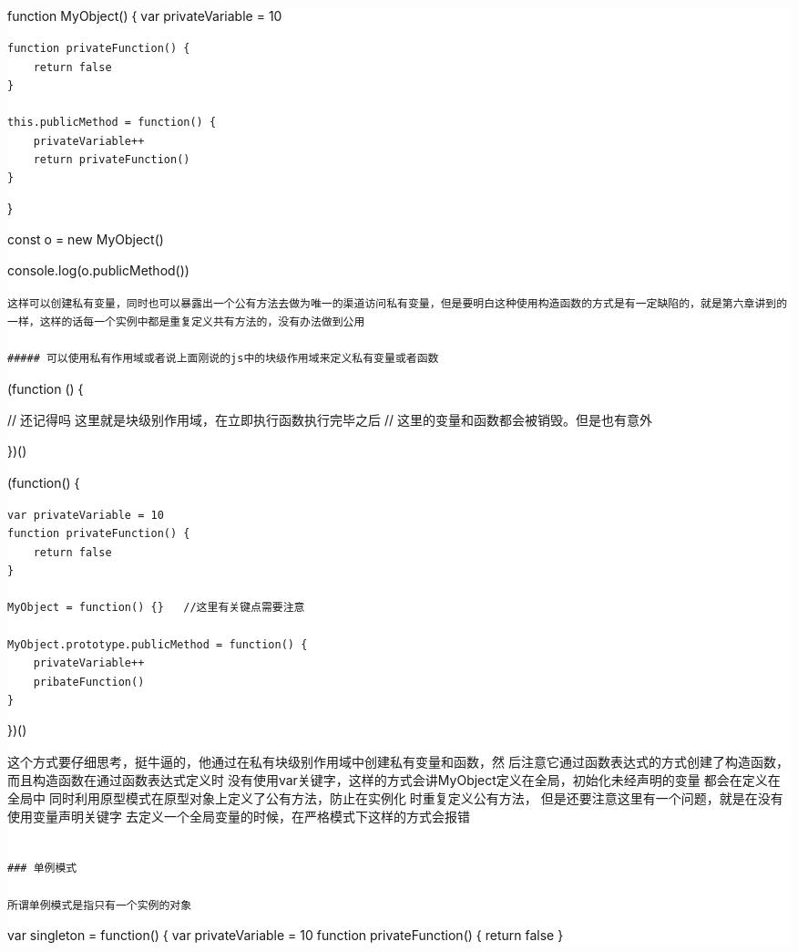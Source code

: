 ```

```
function MyObject() {
    var privateVariable = 10
    
    function privateFunction() {
        return false
    }
    
    this.publicMethod = function() {
        privateVariable++
        return privateFunction()
    }
}

const o = new MyObject()

console.log(o.publicMethod())

```
这样可以创建私有变量，同时也可以暴露出一个公有方法去做为唯一的渠道访问私有变量，但是要明白这种使用构造函数的方式是有一定缺陷的，就是第六章讲到的一样，这样的话每一个实例中都是重复定义共有方法的，没有办法做到公用

##### 可以使用私有作用域或者说上面刚说的js中的块级作用域来定义私有变量或者函数

```
(function () {
  
  // 还记得吗 这里就是块级别作用域，在立即执行函数执行完毕之后
  // 这里的变量和函数都会被销毁。但是也有意外
  
 
})()


(function() {

    var privateVariable = 10
    function privateFunction() {
        return false
    }
    
    MyObject = function() {}   //这里有关键点需要注意
   
    MyObject.prototype.publicMethod = function() {
        privateVariable++
        pribateFunction()
    }
})()


这个方式要仔细思考，挺牛逼的，他通过在私有块级别作用域中创建私有变量和函数，然
后注意它通过函数表达式的方式创建了构造函数，而且构造函数在通过函数表达式定义时
没有使用var关键字，这样的方式会讲MyObject定义在全局，初始化未经声明的变量
都会在定义在全局中 同时利用原型模式在原型对象上定义了公有方法，防止在实例化
时重复定义公有方法， 但是还要注意这里有一个问题，就是在没有使用变量声明关键字
去定义一个全局变量的时候，在严格模式下这样的方式会报错
```

### 单例模式

所谓单例模式是指只有一个实例的对象

```
var singleton = function() {
    var privateVariable = 10
    function privateFunction() {
        return false
    }
    